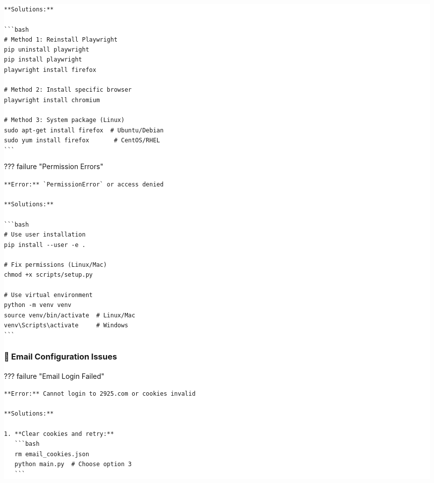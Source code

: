     **Solutions:**
    
    ```bash
    # Method 1: Reinstall Playwright
    pip uninstall playwright
    pip install playwright
    playwright install firefox
    
    # Method 2: Install specific browser
    playwright install chromium
    
    # Method 3: System package (Linux)
    sudo apt-get install firefox  # Ubuntu/Debian
    sudo yum install firefox       # CentOS/RHEL
    ```

??? failure "Permission Errors"
    
    **Error:** `PermissionError` or access denied
    
    **Solutions:**
    
    ```bash
    # Use user installation
    pip install --user -e .
    
    # Fix permissions (Linux/Mac)
    chmod +x scripts/setup.py
    
    # Use virtual environment
    python -m venv venv
    source venv/bin/activate  # Linux/Mac
    venv\Scripts\activate     # Windows
    ```

### 📧 Email Configuration Issues

??? failure "Email Login Failed"
    
    **Error:** Cannot login to 2925.com or cookies invalid
    
    **Solutions:**
    
    1. **Clear cookies and retry:**
       ```bash
       rm email_cookies.json
       python main.py  # Choose option 3
       ```
    